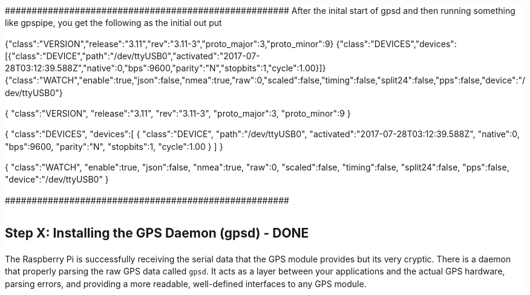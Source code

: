 #####################################################
After the inital start of gpsd and then running something like gpspipe,
you get the following as the initial out put


{"class":"VERSION","release":"3.11","rev":"3.11-3","proto_major":3,"proto_minor":9}
{"class":"DEVICES","devices":[{"class":"DEVICE","path":"/dev/ttyUSB0","activated":"2017-07-28T03:12:39.588Z","native":0,"bps":9600,"parity":"N","stopbits":1,"cycle":1.00}]}
{"class":"WATCH","enable":true,"json":false,"nmea":true,"raw":0,"scaled":false,"timing":false,"split24":false,"pps":false,"device":"/dev/ttyUSB0"}

{
   "class":"VERSION",
   "release":"3.11",
   "rev":"3.11-3",
   "proto_major":3,
   "proto_minor":9
}

{
   "class":"DEVICES",
   "devices":[
      {
         "class":"DEVICE",
         "path":"/dev/ttyUSB0",
         "activated":"2017-07-28T03:12:39.588Z",
         "native":0,
         "bps":9600,
         "parity":"N",
         "stopbits":1,
         "cycle":1.00
      }
   ]
}

{
   "class":"WATCH",
   "enable":true,
   "json":false,
   "nmea":true,
   "raw":0,
   "scaled":false,
   "timing":false,
   "split24":false,
   "pps":false,
   "device":"/dev/ttyUSB0"
}

#####################################################

## Step X: Installing the GPS Daemon (gpsd) - DONE
The Raspberry Pi is successfully receiving the serial data that the GPS module provides
but its very cryptic.
There is a daemon that properly parsing the raw GPS data called `gpsd`.
It acts as a layer between your applications and the actual GPS hardware,
parsing errors, and providing a more readable, well-defined interfaces to any GPS module.
